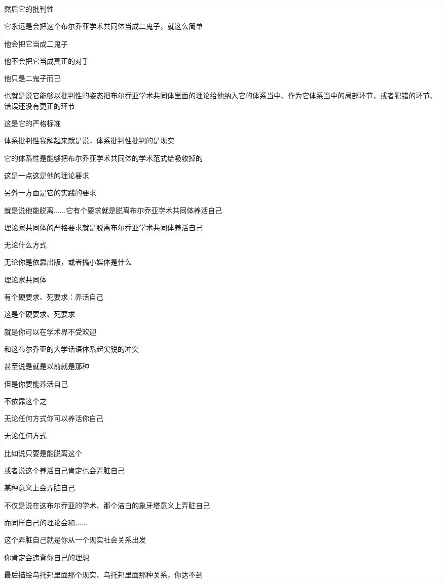 然后它的批判性

它永远是会把这个布尔乔亚学术共同体当成二鬼子，就这么简单

他会把它当成二鬼子

他不会把它当成真正的对手

他只是二鬼子而已

也就是说它能够以批判性的姿态把布尔乔亚学术共同体里面的理论给他纳入它的体系当中、作为它体系当中的局部环节，或者犯错的环节、错误还没有更正的环节

这是它的严格标准

体系批判性我解起来就是说，体系批判性批判的是现实

它的体系性是能够把布尔乔亚学术共同体的学术范式给吸收掉的

这是一点这是他的理论要求

另外一方面是它的实践的要求

就是说他能脱离……它有个要求就是脱离布尔乔亚学术共同体养活自己

理论家共同体的严格要求就是脱离布尔乔亚学术共同体养活自己

无论什么方式

无论你是依靠出版，或者搞小媒体是什么

理论家共同体

有个硬要求、死要求：养活自己

这是个硬要求、死要求

就是你可以在学术界不受欢迎

和这布尔乔亚的大学话语体系起尖锐的冲突

甚至说是就是以前就是那种

但是你要能养活自己

不依靠这个之

无论任何方式你可以养活你自己

无论任何方式

比如说只要是能脱离这个

或者说这个养活自己肯定也会弄脏自己

某种意义上会弄脏自己

不仅是说在这布尔乔亚的学术、那个洁白的象牙塔意义上弄脏自己

而同样自己的理论会和……

这个弄脏自己就是你从一个现实社会关系出发

你肯定会违背你自己的理想

最后描绘乌托邦里面那个现实、乌托邦里面那种关系，你达不到
